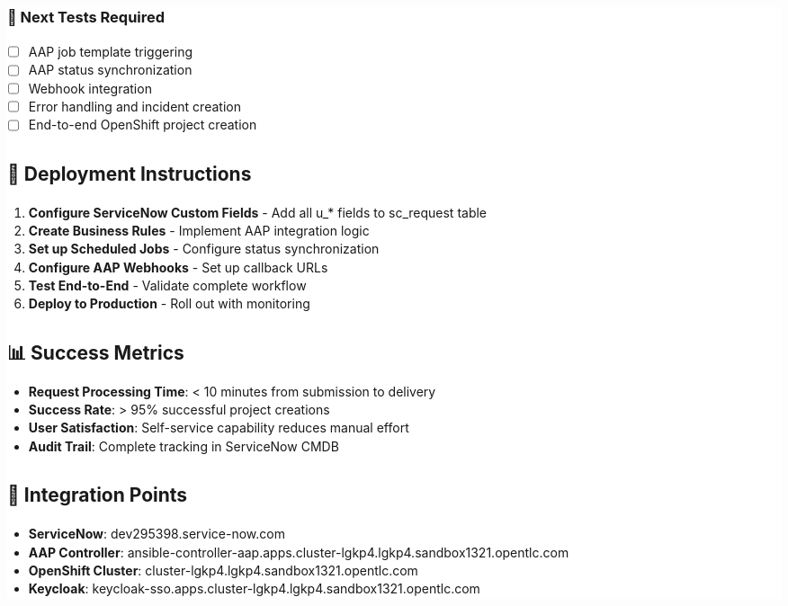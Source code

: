 ### 🔄 Next Tests Required
- [ ] AAP job template triggering
- [ ] AAP status synchronization
- [ ] Webhook integration
- [ ] Error handling and incident creation
- [ ] End-to-end OpenShift project creation

## 🚀 Deployment Instructions

1. **Configure ServiceNow Custom Fields** - Add all u_* fields to sc_request table
2. **Create Business Rules** - Implement AAP integration logic
3. **Set up Scheduled Jobs** - Configure status synchronization
4. **Configure AAP Webhooks** - Set up callback URLs
5. **Test End-to-End** - Validate complete workflow
6. **Deploy to Production** - Roll out with monitoring

## 📊 Success Metrics

- **Request Processing Time**: < 10 minutes from submission to delivery
- **Success Rate**: > 95% successful project creations
- **User Satisfaction**: Self-service capability reduces manual effort
- **Audit Trail**: Complete tracking in ServiceNow CMDB

## 🔗 Integration Points

- **ServiceNow**: dev295398.service-now.com
- **AAP Controller**: ansible-controller-aap.apps.cluster-lgkp4.lgkp4.sandbox1321.opentlc.com
- **OpenShift Cluster**: cluster-lgkp4.lgkp4.sandbox1321.opentlc.com
- **Keycloak**: keycloak-sso.apps.cluster-lgkp4.lgkp4.sandbox1321.opentlc.com
